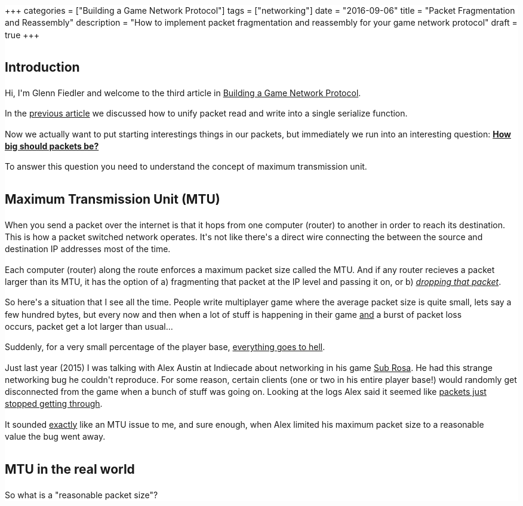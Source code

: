 +++
categories = ["Building a Game Network Protocol"]
tags = ["networking"]
date = "2016-09-06"
title = "Packet Fragmentation and Reassembly"
description = "How to implement packet fragmentation and reassembly for your game network protocol"
draft = true
+++

## Introduction

<p style="text-align: left;">Hi, I'm Glenn Fiedler and welcome to the third article in <a href="http://gafferongames.com/building-a-game-network-protocol/">Building a Game Network Protocol</a>.</p>
In the <a href="http://gafferongames.com/building-a-game-network-protocol/serialization-strategies/">previous article</a> we discussed how to unify packet read and write into a single serialize function.

Now we actually want to put starting interestings things in our packets, but immediately we run into an interesting question: <strong><span style="text-decoration: underline;">How big should packets be?</span></strong>

To answer this question you need to understand the concept of maximum transmission unit.

## Maximum Transmission Unit (MTU)

When you send a packet over the internet is that it hops from one computer (router) to another in order to reach its destination. This is how a packet switched network operates. It's not like there's a direct wire connecting the between the source and destination IP addresses most of the time.

Each computer (router) along the route enforces a maximum packet size called the MTU. And if any router recieves a packet larger than its MTU, it has the option of a) fragmenting that packet at the IP level and passing it on, or b) <em><span style="text-decoration: underline;">dropping that packet</span></em>.

So here's a situation that I see all the time. People write multiplayer game where the average packet size is quite small, lets say a few hundred bytes, but every now and then when a lot of stuff is happening in their game <span style="text-decoration: underline;">and</span> a burst of packet loss occurs, packet get a lot larger than usual...

Suddenly, for a very small percentage of the player base, <span style="text-decoration: underline;">everything goes to hell</span>.

Just last year (2015) I was talking with Alex Austin at Indiecade about networking in his game <a href="http://subrosagame.com">Sub Rosa</a>. He had this strange networking bug he couldn't reproduce. For some reason, certain clients (one or two in his entire player base!) would randomly get disconnected from the game when a bunch of stuff was going on. Looking at the logs Alex said it seemed like <span style="text-decoration: underline;">packets just stopped getting through</span>.

It sounded <span style="text-decoration: underline;">exactly</span> like an MTU issue to me, and sure enough, when Alex limited his maximum packet size to a reasonable value the bug went away.

## MTU in the real world

So what is a "reasonable packet size"?
